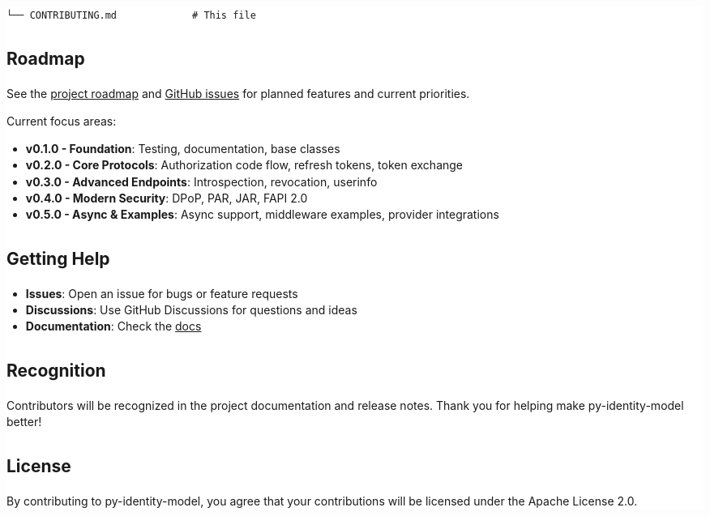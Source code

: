 ```
└── CONTRIBUTING.md             # This file
```

## Roadmap

See the [project roadmap](docs/py_identity_model_roadmap.md) and [GitHub issues](https://github.com/jamescrowley321/py-identity-model/issues) for planned features and current priorities.

Current focus areas:
- **v0.1.0 - Foundation**: Testing, documentation, base classes
- **v0.2.0 - Core Protocols**: Authorization code flow, refresh tokens, token exchange
- **v0.3.0 - Advanced Endpoints**: Introspection, revocation, userinfo
- **v0.4.0 - Modern Security**: DPoP, PAR, JAR, FAPI 2.0
- **v0.5.0 - Async & Examples**: Async support, middleware examples, provider integrations

## Getting Help

- **Issues**: Open an issue for bugs or feature requests
- **Discussions**: Use GitHub Discussions for questions and ideas
- **Documentation**: Check the [docs](https://jamescrowley321.github.io/py-identity-model/)

## Recognition

Contributors will be recognized in the project documentation and release notes. Thank you for helping make py-identity-model better!

## License

By contributing to py-identity-model, you agree that your contributions will be licensed under the Apache License 2.0.
